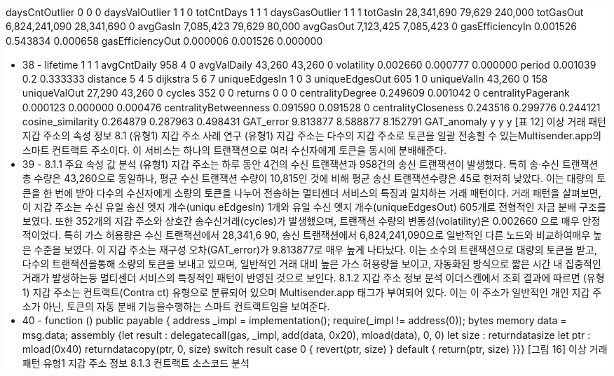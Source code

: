 daysCntOutlier 0 0 0
daysValOutlier 1 1 0
totCntDays 1 1 1
daysGasOutlier 1 1 1
totGasIn 28,341,690 79,629 240,000
totGasOut 6,824,241,090 28,341,690 0
avgGasIn 7,085,423 79,629 80,000
avgGasOut 7,123,425 7,085,423 0
gasEfficiencyIn 0.001526 0.543834 0.000658
gasEfficiencyOut 0.000006 0.001526 0.000000
- 38 -
lifetime 1 1 1
avgCntDaily 958 4 0
avgValDaily 43,260 43,260 0
volatility 0.002660 0.000777 0.000000
period 0.001039 0.2 0.333333
distance 5 4 5
dijkstra 5 6 7
uniqueEdgesIn 1 0 3
uniqueEdgesOut 605 1 0
uniqueValIn 43,260 0 158
uniqueValOut 27,290 43,260 0
cycles 352 0 0
returns 0 0 0
centralityDegree 0.249609 0.001042 0
centralityPagerank 0.000123 0.000000 0.000476
centralityBetweenness 0.091590 0.091528 0
centralityCloseness 0.243516 0.299776 0.244121
cosine_similarity 0.264879 0.287963 0.498431
GAT_error 9.813877 8.588877 8.152791
GAT_anomaly y y y
[표 12] 이상 거래 패턴 지갑 주소의 속성 정보
8.1 (유형1) 지갑 주소 사례 연구
(유형1) 지갑 주소는 다수의 지갑 주소로 토큰을 일괄 전송할 수 있는Multisender.app의 스마트 컨트랙트 주소이다. 이 서비스는 하나의 트랜잭션으로 여러 수신자에게 토큰을 동시에 분배해준다.
- 39 -
8.1.1 주요 속성 값 분석
(유형1) 지갑 주소는 하루 동안 4건의 수신 트랜잭션과 958건의 송신 트랜잭션이 발생했다. 특히 송·수신 트랜잭션 총 수량은 43,260으로 동일하나, 평균 수신 트랜잭션 수량이 10,815인 것에 비해 평균 송신 트랜잭션수량은 45로 현저히 낮았다. 이는 대량의 토큰을 한 번에 받아 다수의 수신자에게 소량의 토큰을 나누어 전송하는 멀티센더 서비스의 특징과 일치하는 거래 패턴이다.
거래 패턴을 살펴보면, 이 지갑 주소는 수신 유일 송신 엣지 개수(uniqu
eEdgesIn) 1개와 유일 수신 엣지 개수(uniqueEdgesOut) 605개로 전형적인 자금 분배 구조를 보였다. 또한 352개의 지갑 주소와 상호간 송수신거래(cycles)가 발생했으며, 트랜잭션 수량의 변동성(volatility)은 0.002660
으로 매우 안정적이었다. 특히 가스 허용량은 수신 트랜잭션에서 28,341,6
90, 송신 트랜잭션에서 6,824,241,090으로 일반적인 다른 노드와 비교하여매우 높은 수준을 보였다.
이 지갑 주소는 재구성 오차(GAT_error)가 9.813877로 매우 높게 나타났다. 이는 소수의 트랜잭션으로 대량의 토큰을 받고, 다수의 트랜잭션을통해 소량의 토큰을 보내고 있으며, 일반적인 거래 대비 높은 가스 허용량을 보이고, 자동화된 방식으로 짧은 시간 내 집중적인 거래가 발생하는등 멀티센더 서비스의 특징적인 패턴이 반영된 것으로 보인다.
8.1.2 지갑 주소 정보 분석
이더스캔에서 조회 결과에 따르면 (유형1) 지갑 주소는 컨트랙트(Contra
ct) 유형으로 분류되어 있으며 Multisender.app 태그가 부여되어 있다. 이는 이 주소가 일반적인 개인 지갑 주소가 아닌, 토큰의 자동 분배 기능을수행하는 스마트 컨트랙트임을 보여준다.
- 40 -
function () public payable {
address _impl = implementation();
require(_impl != address(0));
bytes memory data = msg.data;
assembly {let result : delegatecall(gas, _impl, add(data, 0x20),
mload(data), 0, 0)
let size : returndatasize
let ptr : mload(0x40) returndatacopy(ptr, 0, size)
switch result case 0 { revert(ptr, size) } default { return(ptr, size) }}}
[그림 16] 이상 거래 패턴 유형1 지갑 주소 정보
8.1.3 컨트랙트 소스코드 분석